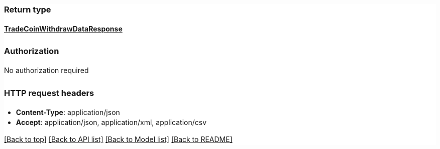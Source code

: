 ### Return type

[**TradeCoinWithdrawDataResponse**](TradeCoinWithdrawDataResponse.md)

### Authorization

No authorization required

### HTTP request headers

 - **Content-Type**: application/json
 - **Accept**: application/json, application/xml, application/csv

[[Back to top]](#) [[Back to API list]](../README.md#documentation-for-api-endpoints) [[Back to Model list]](../README.md#documentation-for-models) [[Back to README]](../README.md)


